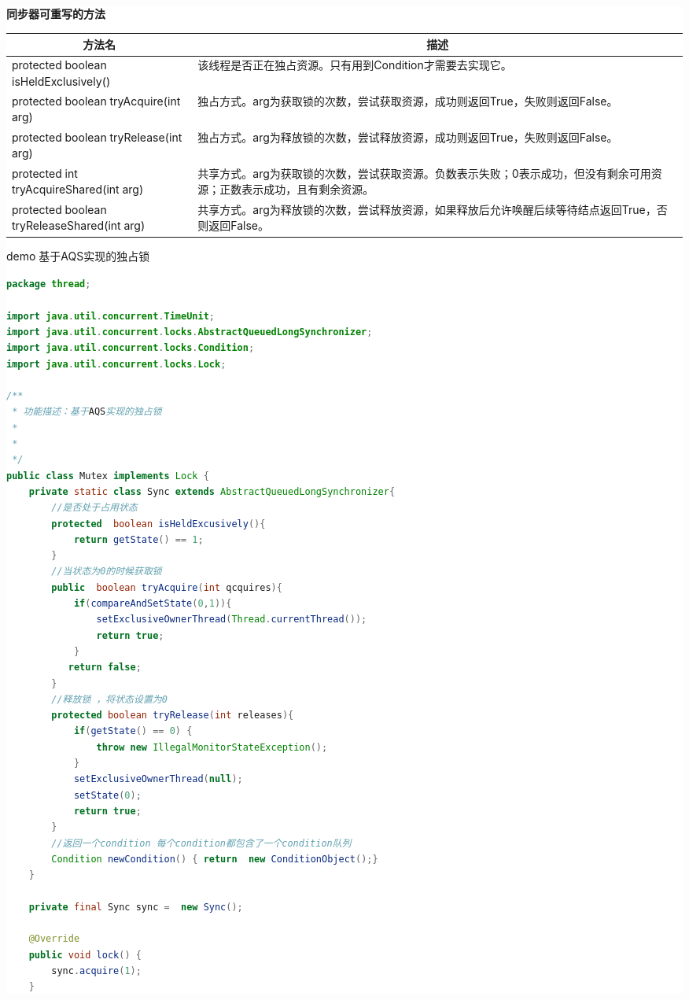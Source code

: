 

**同步器可重写的方法**

| 方法名                                      | 描述                                                         |
| ------------------------------------------- | ------------------------------------------------------------ |
| protected boolean isHeldExclusively()       | 该线程是否正在独占资源。只有用到Condition才需要去实现它。    |
| protected boolean tryAcquire(int arg)       | 独占方式。arg为获取锁的次数，尝试获取资源，成功则返回True，失败则返回False。 |
| protected boolean tryRelease(int arg)       | 独占方式。arg为释放锁的次数，尝试释放资源，成功则返回True，失败则返回False。 |
| protected int tryAcquireShared(int arg)     | 共享方式。arg为获取锁的次数，尝试获取资源。负数表示失败；0表示成功，但没有剩余可用资源；正数表示成功，且有剩余资源。 |
| protected boolean tryReleaseShared(int arg) | 共享方式。arg为释放锁的次数，尝试释放资源，如果释放后允许唤醒后续等待结点返回True，否则返回False。 |





demo 基于AQS实现的独占锁

```java
package thread;

import java.util.concurrent.TimeUnit;
import java.util.concurrent.locks.AbstractQueuedLongSynchronizer;
import java.util.concurrent.locks.Condition;
import java.util.concurrent.locks.Lock;

/**
 * 功能描述：基于AQS实现的独占锁
 *
 * 
 */
public class Mutex implements Lock {
    private static class Sync extends AbstractQueuedLongSynchronizer{
        //是否处于占用状态
        protected  boolean isHeldExcusively(){
            return getState() == 1;
        }
        //当状态为0的时候获取锁
        public  boolean tryAcquire(int qcquires){
            if(compareAndSetState(0,1)){
                setExclusiveOwnerThread(Thread.currentThread());
                return true;
            }
           return false;
        }
        //释放锁 ，将状态设置为0
        protected boolean tryRelease(int releases){
            if(getState() == 0) {
                throw new IllegalMonitorStateException();
            }
            setExclusiveOwnerThread(null);
            setState(0);
            return true;
        }
        //返回一个condition 每个condition都包含了一个condition队列
        Condition newCondition() { return  new ConditionObject();}
    }

    private final Sync sync =  new Sync();

    @Override
    public void lock() {
        sync.acquire(1);
    }
```
